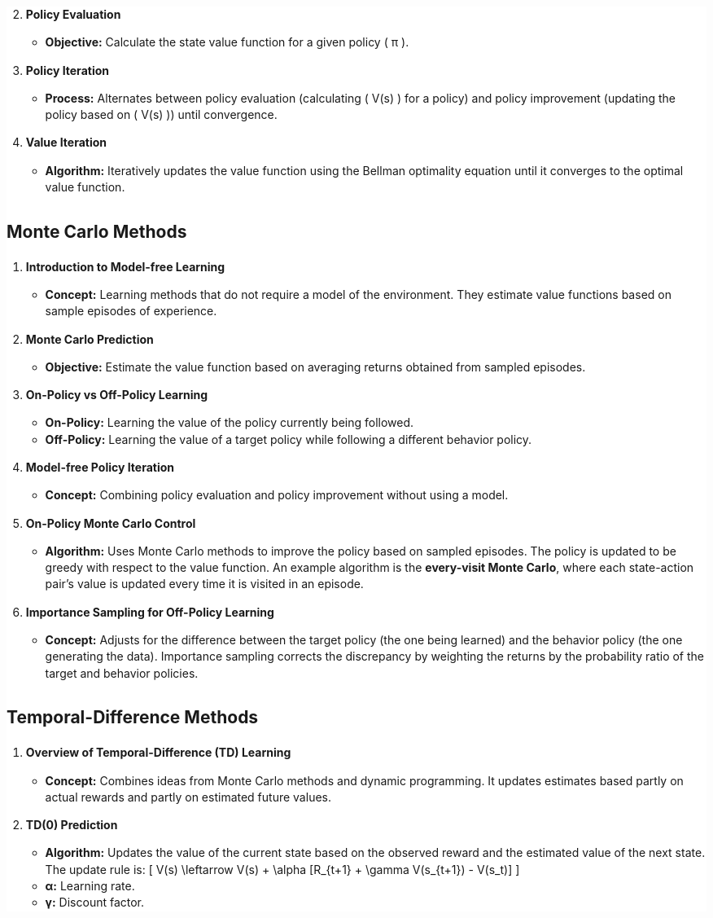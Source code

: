 2. **Policy Evaluation**
   - **Objective:** Calculate the state value function for a given policy \( π \).

3. **Policy Iteration**
   - **Process:** Alternates between policy evaluation (calculating \( V(s) \) for a policy) and policy improvement (updating the policy based on \( V(s) \)) until convergence.

4. **Value Iteration**
   - **Algorithm:** Iteratively updates the value function using the Bellman optimality equation until it converges to the optimal value function.

## Monte Carlo Methods

1. **Introduction to Model-free Learning**
   - **Concept:** Learning methods that do not require a model of the environment. They estimate value functions based on sample episodes of experience.

2. **Monte Carlo Prediction**
   - **Objective:** Estimate the value function based on averaging returns obtained from sampled episodes.

3. **On-Policy vs Off-Policy Learning**
   - **On-Policy:** Learning the value of the policy currently being followed.
   - **Off-Policy:** Learning the value of a target policy while following a different behavior policy.

4. **Model-free Policy Iteration**
   - **Concept:** Combining policy evaluation and policy improvement without using a model.

5. **On-Policy Monte Carlo Control**
   - **Algorithm:** Uses Monte Carlo methods to improve the policy based on sampled episodes. The policy is updated to be greedy with respect to the value function. An example algorithm is the **every-visit Monte Carlo**, where each state-action pair’s value is updated every time it is visited in an episode.

6. **Importance Sampling for Off-Policy Learning**
   - **Concept:** Adjusts for the difference between the target policy (the one being learned) and the behavior policy (the one generating the data). Importance sampling corrects the discrepancy by weighting the returns by the probability ratio of the target and behavior policies.

## Temporal-Difference Methods

1. **Overview of Temporal-Difference (TD) Learning**
   - **Concept:** Combines ideas from Monte Carlo methods and dynamic programming. It updates estimates based partly on actual rewards and partly on estimated future values.

2. **TD(0) Prediction**
   - **Algorithm:** Updates the value of the current state based on the observed reward and the estimated value of the next state. The update rule is:
     \[
     V(s) \leftarrow V(s) + \alpha [R_{t+1} + \gamma V(s_{t+1}) - V(s_t)]
     \]
   - **α:** Learning rate.
   - **γ:** Discount factor.

